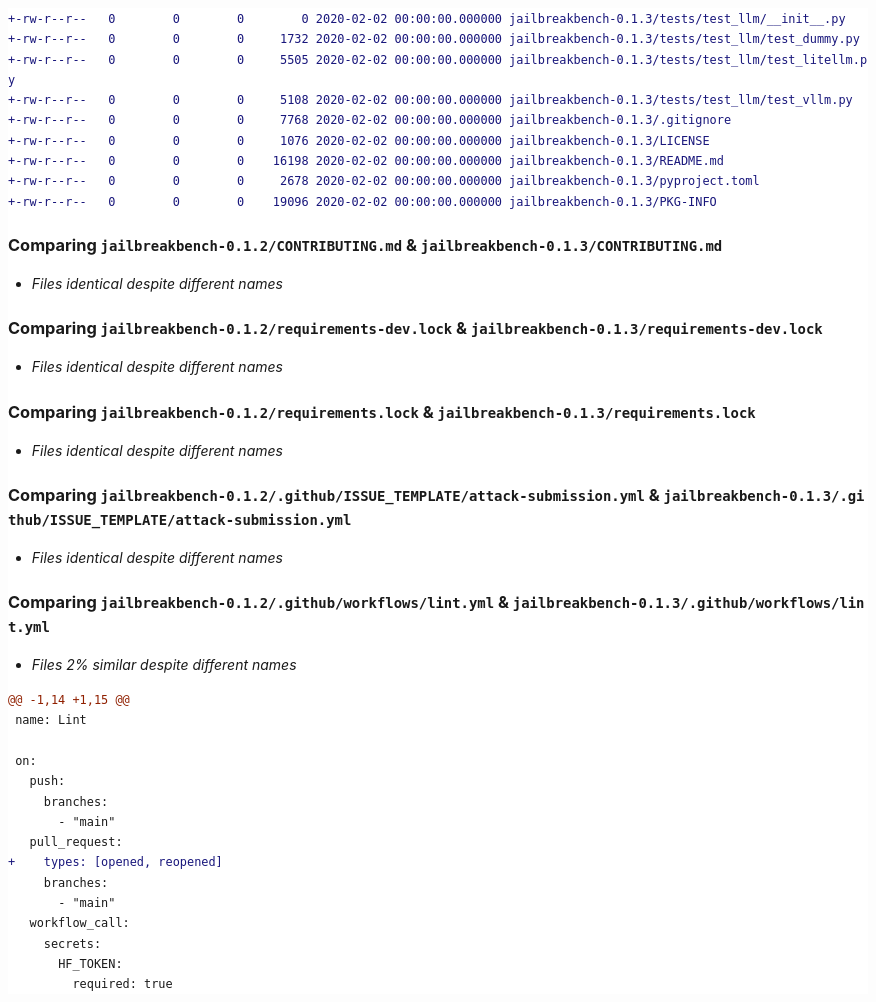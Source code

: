 ```diff
+-rw-r--r--   0        0        0        0 2020-02-02 00:00:00.000000 jailbreakbench-0.1.3/tests/test_llm/__init__.py
+-rw-r--r--   0        0        0     1732 2020-02-02 00:00:00.000000 jailbreakbench-0.1.3/tests/test_llm/test_dummy.py
+-rw-r--r--   0        0        0     5505 2020-02-02 00:00:00.000000 jailbreakbench-0.1.3/tests/test_llm/test_litellm.py
+-rw-r--r--   0        0        0     5108 2020-02-02 00:00:00.000000 jailbreakbench-0.1.3/tests/test_llm/test_vllm.py
+-rw-r--r--   0        0        0     7768 2020-02-02 00:00:00.000000 jailbreakbench-0.1.3/.gitignore
+-rw-r--r--   0        0        0     1076 2020-02-02 00:00:00.000000 jailbreakbench-0.1.3/LICENSE
+-rw-r--r--   0        0        0    16198 2020-02-02 00:00:00.000000 jailbreakbench-0.1.3/README.md
+-rw-r--r--   0        0        0     2678 2020-02-02 00:00:00.000000 jailbreakbench-0.1.3/pyproject.toml
+-rw-r--r--   0        0        0    19096 2020-02-02 00:00:00.000000 jailbreakbench-0.1.3/PKG-INFO
```

### Comparing `jailbreakbench-0.1.2/CONTRIBUTING.md` & `jailbreakbench-0.1.3/CONTRIBUTING.md`

 * *Files identical despite different names*

### Comparing `jailbreakbench-0.1.2/requirements-dev.lock` & `jailbreakbench-0.1.3/requirements-dev.lock`

 * *Files identical despite different names*

### Comparing `jailbreakbench-0.1.2/requirements.lock` & `jailbreakbench-0.1.3/requirements.lock`

 * *Files identical despite different names*

### Comparing `jailbreakbench-0.1.2/.github/ISSUE_TEMPLATE/attack-submission.yml` & `jailbreakbench-0.1.3/.github/ISSUE_TEMPLATE/attack-submission.yml`

 * *Files identical despite different names*

### Comparing `jailbreakbench-0.1.2/.github/workflows/lint.yml` & `jailbreakbench-0.1.3/.github/workflows/lint.yml`

 * *Files 2% similar despite different names*

```diff
@@ -1,14 +1,15 @@
 name: Lint
 
 on:
   push:
     branches:
       - "main"
   pull_request:
+    types: [opened, reopened]
     branches:
       - "main"
   workflow_call:
     secrets:
       HF_TOKEN:
         required: true
```
